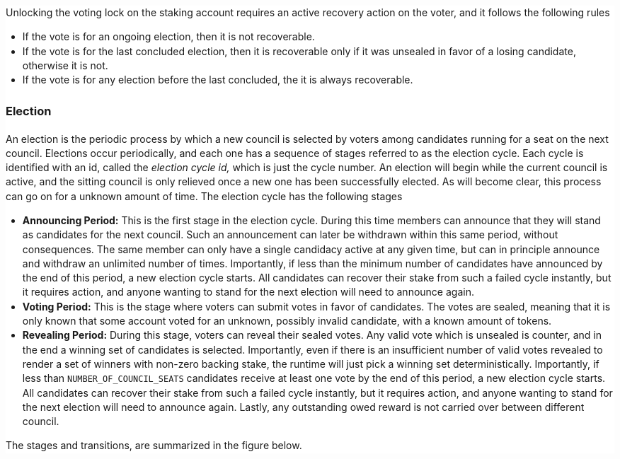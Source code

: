 Unlocking the voting lock on the staking account requires an active recovery action on the voter, and it follows the following rules

* If the vote is for an ongoing election, then it is not recoverable.
* If the vote is for the last concluded election, then it is recoverable only if it was unsealed in favor of a losing candidate, otherwise it is not.
* If the vote is for any election before the last concluded, the it is always recoverable.

### Election

An election is the periodic process by which a new council is selected by voters among candidates running for a seat on the next council. Elections occur periodically, and each one has a sequence of stages referred to as the election cycle. Each cycle is identified with an id, called the _election cycle id,_ which is just the cycle number. An election will begin while the current council is active, and the sitting council is only relieved once a new one has been successfully elected. As will become clear, this process can go on for a unknown amount of time. The election cycle has the following stages

* **Announcing Period:** This is the first stage in the election cycle. During this time members can announce that they will stand as candidates for the next council. Such an announcement can later be withdrawn within this same period, without consequences. The same member can only have a single candidacy active at any given time, but can in principle announce and withdraw an unlimited number of times. Importantly, if less than the minimum number of candidates have announced by the end of this period, a new election cycle starts. All candidates can recover their stake from such a failed cycle instantly, but it requires action, and anyone wanting to stand for the next election will need to announce again.
* **Voting Period:** This is the stage where voters can submit votes in favor of candidates. The votes are sealed, meaning that it is only known that some account voted for an unknown, possibly invalid candidate, with a known amount of tokens.
* **Revealing Period:** During this stage, voters can reveal their sealed votes. Any valid vote which is unsealed is counter, and in the end a winning set of candidates is selected. Importantly, even if there is an insufficient number of valid votes revealed to render a set of winners with non-zero backing stake, the runtime will just pick a winning set deterministically. Importantly, if less than `NUMBER_OF_COUNCIL_SEATS` candidates receive at least one vote by the end of this period, a new election cycle starts. All candidates can recover their stake from such a failed cycle instantly, but it requires action, and anyone wanting to stand for the next election will need to announce again. Lastly, any outstanding owed reward is not carried over between different council.

The stages and transitions, are summarized in the figure below.
